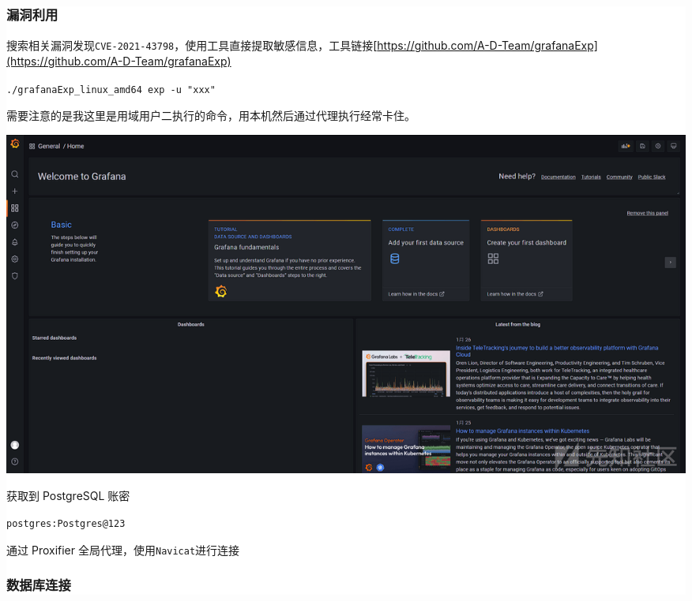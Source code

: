 ### 漏洞利用

搜索相关漏洞发现`CVE-2021-43798`，使用工具直接提取敏感信息，工具链接[https://github.com/A-D-Team/grafanaExp](https://github.com/A-D-Team/grafanaExp)

```plain
./grafanaExp_linux_amd64 exp -u "xxx"
```

需要注意的是我这里是用域用户二执行的命令，用本机然后通过代理执行经常卡住。

[![](assets/1706771111-5260a93f51b966f379c4ce88e2646ac3.png)](https://xzfile.aliyuncs.com/media/upload/picture/20240129174107-8708a622-be8a-1.png)

获取到 PostgreSQL 账密

```plain
postgres:Postgres@123
```

通过 Proxifier 全局代理，使用`Navicat`进行连接

### 数据库连接
